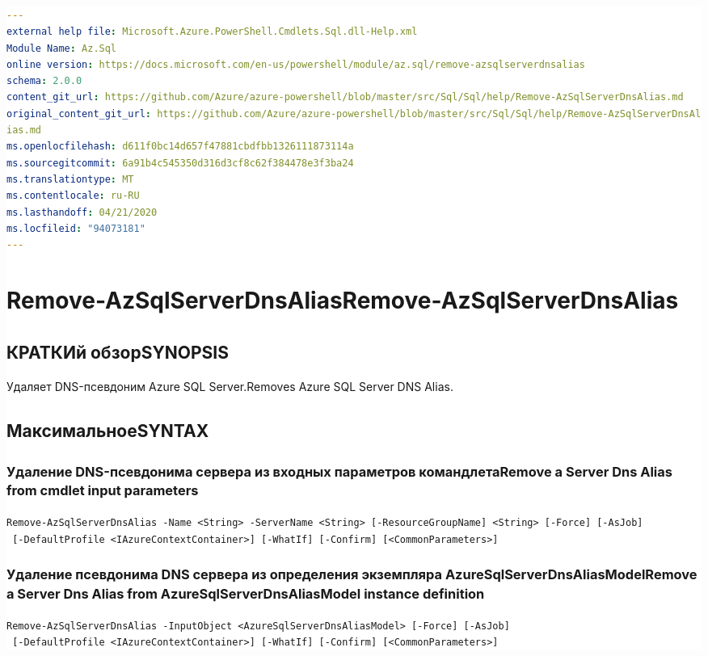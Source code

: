 ```yaml
---
external help file: Microsoft.Azure.PowerShell.Cmdlets.Sql.dll-Help.xml
Module Name: Az.Sql
online version: https://docs.microsoft.com/en-us/powershell/module/az.sql/remove-azsqlserverdnsalias
schema: 2.0.0
content_git_url: https://github.com/Azure/azure-powershell/blob/master/src/Sql/Sql/help/Remove-AzSqlServerDnsAlias.md
original_content_git_url: https://github.com/Azure/azure-powershell/blob/master/src/Sql/Sql/help/Remove-AzSqlServerDnsAlias.md
ms.openlocfilehash: d611f0bc14d657f47881cbdfbb1326111873114a
ms.sourcegitcommit: 6a91b4c545350d316d3cf8c62f384478e3f3ba24
ms.translationtype: MT
ms.contentlocale: ru-RU
ms.lasthandoff: 04/21/2020
ms.locfileid: "94073181"
---
```

# <span data-ttu-id="4582d-101">Remove-AzSqlServerDnsAlias</span><span class="sxs-lookup"><span data-stu-id="4582d-101">Remove-AzSqlServerDnsAlias</span></span>

## <span data-ttu-id="4582d-102">КРАТКИй обзор</span><span class="sxs-lookup"><span data-stu-id="4582d-102">SYNOPSIS</span></span>
<span data-ttu-id="4582d-103">Удаляет DNS-псевдоним Azure SQL Server.</span><span class="sxs-lookup"><span data-stu-id="4582d-103">Removes Azure SQL Server DNS Alias.</span></span>

## <span data-ttu-id="4582d-104">Максимальное</span><span class="sxs-lookup"><span data-stu-id="4582d-104">SYNTAX</span></span>

### <span data-ttu-id="4582d-105">Удаление DNS-псевдонима сервера из входных параметров командлета</span><span class="sxs-lookup"><span data-stu-id="4582d-105">Remove a Server Dns Alias from cmdlet input parameters</span></span>
```
Remove-AzSqlServerDnsAlias -Name <String> -ServerName <String> [-ResourceGroupName] <String> [-Force] [-AsJob]
 [-DefaultProfile <IAzureContextContainer>] [-WhatIf] [-Confirm] [<CommonParameters>]
```

### <span data-ttu-id="4582d-106">Удаление псевдонима DNS сервера из определения экземпляра AzureSqlServerDnsAliasModel</span><span class="sxs-lookup"><span data-stu-id="4582d-106">Remove a Server Dns Alias from AzureSqlServerDnsAliasModel instance definition</span></span>
```
Remove-AzSqlServerDnsAlias -InputObject <AzureSqlServerDnsAliasModel> [-Force] [-AsJob]
 [-DefaultProfile <IAzureContextContainer>] [-WhatIf] [-Confirm] [<CommonParameters>]
```
